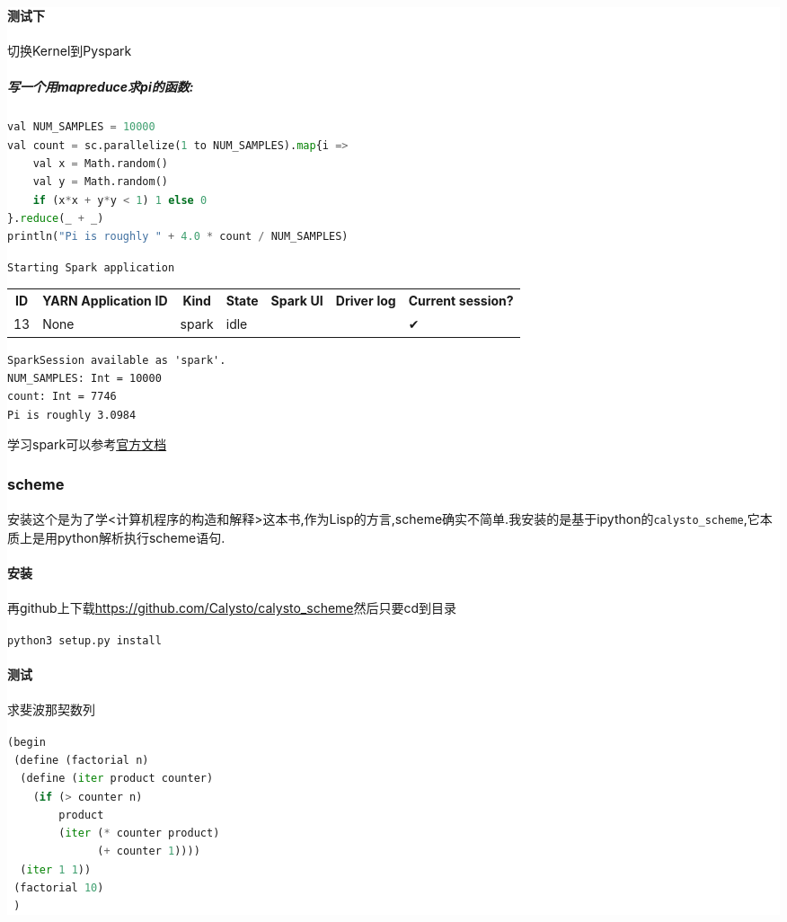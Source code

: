 #### 测试下

切换Kernel到Pyspark

##### 写一个用mapreduce求pi的函数:



```python
val NUM_SAMPLES = 10000
val count = sc.parallelize(1 to NUM_SAMPLES).map{i =>
    val x = Math.random()
    val y = Math.random()
    if (x*x + y*y < 1) 1 else 0
}.reduce(_ + _)
println("Pi is roughly " + 4.0 * count / NUM_SAMPLES)
```

    Starting Spark application



<table>
<tr><th>ID</th><th>YARN Application ID</th><th>Kind</th><th>State</th><th>Spark UI</th><th>Driver log</th><th>Current session?</th></tr><tr><td>13</td><td>None</td><td>spark</td><td>idle</td><td></td><td></td><td>✔</td></tr></table>


    SparkSession available as 'spark'.
    NUM_SAMPLES: Int = 10000
    count: Int = 7746
    Pi is roughly 3.0984


学习spark可以参考[官方文档](http://spark.apache.org/)

### scheme

安装这个是为了学<计算机程序的构造和解释>这本书,作为Lisp的方言,scheme确实不简单.我安装的是基于ipython的`calysto_scheme`,它本质上是用python解析执行scheme语句.

#### 安装

再github上下载<https://github.com/Calysto/calysto_scheme>然后只要cd到目录

    python3 setup.py install

#### 测试

求斐波那契数列


```python
(begin
 (define (factorial n)
  (define (iter product counter)
    (if (> counter n)
        product
        (iter (* counter product)
              (+ counter 1))))
  (iter 1 1))
 (factorial 10)
 )
```

